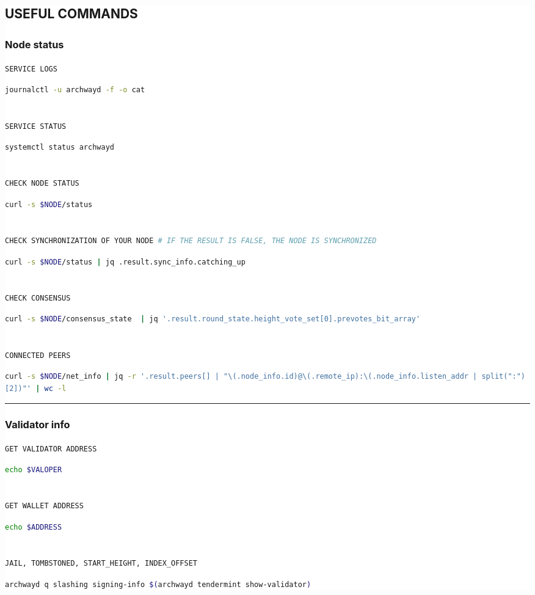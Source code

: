 ## USEFUL COMMANDS

### Node status

```python
SERVICE LOGS
```
```bash
journalctl -u archwayd -f -o cat
```
#
```python
SERVICE STATUS
```
```bash
systemctl status archwayd
```
#
```python
CHECK NODE STATUS
```
```bash
curl -s $NODE/status
```
#
```python
CHECK SYNCHRONIZATION OF YOUR NODE # IF THE RESULT IS FALSE, THE NODE IS SYNCHRONIZED
```
```bash
curl -s $NODE/status | jq .result.sync_info.catching_up
```
#
```python
CHECK CONSENSUS 
```
```bash
curl -s $NODE/consensus_state  | jq '.result.round_state.height_vote_set[0].prevotes_bit_array'
```
#
```python
CONNECTED PEERS
```
```bash
curl -s $NODE/net_info | jq -r '.result.peers[] | "\(.node_info.id)@\(.remote_ip):\(.node_info.listen_addr | split(":")[2])"' | wc -l
```
___
### Validator info

```python
GET VALIDATOR ADDRESS 
```
```bash
echo $VALOPER
```
#
```python
GET WALLET ADDRESS
```
```bash
echo $ADDRESS
```
#
```python
JAIL, TOMBSTONED, START_HEIGHT, INDEX_OFFSET
```
```bash
archwayd q slashing signing-info $(archwayd tendermint show-validator)
```